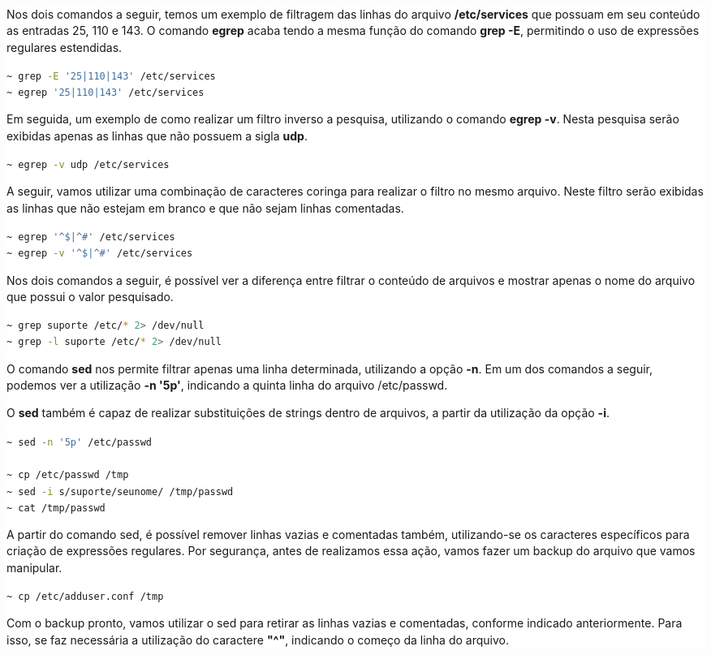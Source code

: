 Nos dois comandos a seguir, temos um exemplo de filtragem das linhas do arquivo **/etc/services** que possuam em seu conteúdo as entradas 25, 110 e 143.
O comando **egrep** acaba tendo a mesma função do comando **grep -E**, permitindo o uso de expressões regulares estendidas.

```bash
~ grep -E '25|110|143' /etc/services
~ egrep '25|110|143' /etc/services
```

Em seguida, um exemplo de como realizar um filtro inverso a pesquisa, utilizando o comando **egrep -v**. Nesta pesquisa serão exibidas apenas as linhas que não possuem a sigla **udp**.

```bash
~ egrep -v udp /etc/services
```

A seguir, vamos utilizar uma combinação de caracteres coringa para realizar o filtro no mesmo arquivo. Neste filtro serão exibidas as linhas que não estejam em branco e que não sejam linhas comentadas.

```bash
~ egrep '^$|^#' /etc/services
~ egrep -v '^$|^#' /etc/services
```

Nos dois comandos a seguir, é possível ver a diferença entre filtrar o conteúdo de arquivos e mostrar apenas o nome do arquivo que possui o valor pesquisado.

```bash
~ grep suporte /etc/* 2> /dev/null
~ grep -l suporte /etc/* 2> /dev/null
```

O comando **sed** nos permite filtrar apenas uma linha determinada, utilizando a opção **-n**. Em um dos comandos a seguir, podemos ver a utilização **-n '5p'**, indicando a quinta linha do arquivo /etc/passwd.

O **sed** também é capaz de realizar substituições de strings dentro de arquivos, a partir da utilização da opção **-i**.

```bash
~ sed -n '5p' /etc/passwd

~ cp /etc/passwd /tmp
~ sed -i s/suporte/seunome/ /tmp/passwd
~ cat /tmp/passwd
```
A partir do comando sed, é possível remover linhas vazias e comentadas também, utilizando-se os caracteres específicos para criação de expressões regulares. Por segurança, antes de realizamos essa ação, vamos fazer um backup do arquivo que vamos manipular.

```bash
~ cp /etc/adduser.conf /tmp
```

Com o backup pronto, vamos utilizar o sed para retirar as linhas vazias e comentadas, conforme indicado anteriormente. Para isso, se faz necessária a utilização do caractere **"^"**, indicando o começo da linha do arquivo.
